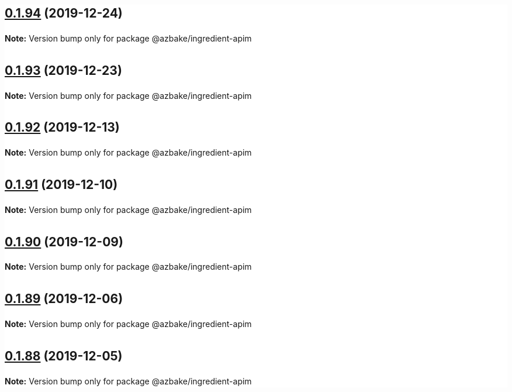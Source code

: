 

## [0.1.94](https://github.com/HomecareHomebase/azure-bake/compare/v0.1.93...v0.1.94) (2019-12-24)

**Note:** Version bump only for package @azbake/ingredient-apim





## [0.1.93](https://github.com/HomecareHomebase/azure-bake/compare/v0.1.92...v0.1.93) (2019-12-23)

**Note:** Version bump only for package @azbake/ingredient-apim





## [0.1.92](https://github.com/HomecareHomebase/azure-bake/compare/v0.1.91...v0.1.92) (2019-12-13)

**Note:** Version bump only for package @azbake/ingredient-apim





## [0.1.91](https://github.com/HomecareHomebase/azure-bake/compare/v0.1.90...v0.1.91) (2019-12-10)

**Note:** Version bump only for package @azbake/ingredient-apim





## [0.1.90](https://github.com/HomecareHomebase/azure-bake/compare/v0.1.89...v0.1.90) (2019-12-09)

**Note:** Version bump only for package @azbake/ingredient-apim





## [0.1.89](https://github.com/HomecareHomebase/azure-bake/compare/v0.1.88...v0.1.89) (2019-12-06)

**Note:** Version bump only for package @azbake/ingredient-apim





## [0.1.88](https://github.com/HomecareHomebase/azure-bake/compare/v0.1.87...v0.1.88) (2019-12-05)

**Note:** Version bump only for package @azbake/ingredient-apim
